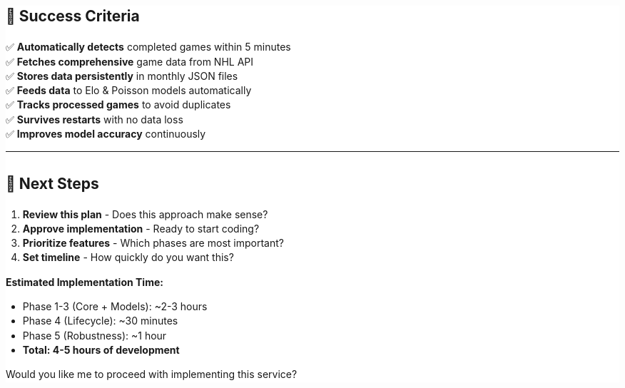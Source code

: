 
## 🎉 **Success Criteria**

✅ **Automatically detects** completed games within 5 minutes  
✅ **Fetches comprehensive** game data from NHL API  
✅ **Stores data persistently** in monthly JSON files  
✅ **Feeds data** to Elo & Poisson models automatically  
✅ **Tracks processed games** to avoid duplicates  
✅ **Survives restarts** with no data loss  
✅ **Improves model accuracy** continuously  

---

## 🚀 **Next Steps**

1. **Review this plan** - Does this approach make sense?
2. **Approve implementation** - Ready to start coding?
3. **Prioritize features** - Which phases are most important?
4. **Set timeline** - How quickly do you want this?

**Estimated Implementation Time:**
- Phase 1-3 (Core + Models): ~2-3 hours
- Phase 4 (Lifecycle): ~30 minutes
- Phase 5 (Robustness): ~1 hour
- **Total: 4-5 hours of development**

Would you like me to proceed with implementing this service?

